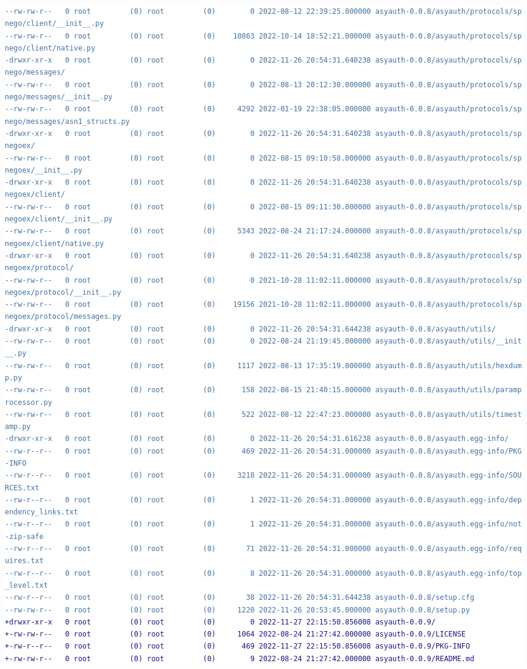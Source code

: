 ```diff
--rw-rw-r--   0 root         (0) root         (0)        0 2022-08-12 22:39:25.000000 asyauth-0.0.8/asyauth/protocols/spnego/client/__init__.py
--rw-rw-r--   0 root         (0) root         (0)    10863 2022-10-14 18:52:21.000000 asyauth-0.0.8/asyauth/protocols/spnego/client/native.py
-drwxr-xr-x   0 root         (0) root         (0)        0 2022-11-26 20:54:31.640238 asyauth-0.0.8/asyauth/protocols/spnego/messages/
--rw-rw-r--   0 root         (0) root         (0)        0 2022-08-13 20:12:30.000000 asyauth-0.0.8/asyauth/protocols/spnego/messages/__init__.py
--rw-rw-r--   0 root         (0) root         (0)     4292 2022-01-19 22:38:05.000000 asyauth-0.0.8/asyauth/protocols/spnego/messages/asn1_structs.py
-drwxr-xr-x   0 root         (0) root         (0)        0 2022-11-26 20:54:31.640238 asyauth-0.0.8/asyauth/protocols/spnegoex/
--rw-rw-r--   0 root         (0) root         (0)        0 2022-08-15 09:10:58.000000 asyauth-0.0.8/asyauth/protocols/spnegoex/__init__.py
-drwxr-xr-x   0 root         (0) root         (0)        0 2022-11-26 20:54:31.640238 asyauth-0.0.8/asyauth/protocols/spnegoex/client/
--rw-rw-r--   0 root         (0) root         (0)        0 2022-08-15 09:11:30.000000 asyauth-0.0.8/asyauth/protocols/spnegoex/client/__init__.py
--rw-rw-r--   0 root         (0) root         (0)     5343 2022-08-24 21:17:24.000000 asyauth-0.0.8/asyauth/protocols/spnegoex/client/native.py
-drwxr-xr-x   0 root         (0) root         (0)        0 2022-11-26 20:54:31.640238 asyauth-0.0.8/asyauth/protocols/spnegoex/protocol/
--rw-rw-r--   0 root         (0) root         (0)        0 2021-10-28 11:02:11.000000 asyauth-0.0.8/asyauth/protocols/spnegoex/protocol/__init__.py
--rw-rw-r--   0 root         (0) root         (0)    19156 2021-10-28 11:02:11.000000 asyauth-0.0.8/asyauth/protocols/spnegoex/protocol/messages.py
-drwxr-xr-x   0 root         (0) root         (0)        0 2022-11-26 20:54:31.644238 asyauth-0.0.8/asyauth/utils/
--rw-rw-r--   0 root         (0) root         (0)        0 2022-08-24 21:19:45.000000 asyauth-0.0.8/asyauth/utils/__init__.py
--rw-rw-r--   0 root         (0) root         (0)     1117 2022-08-13 17:35:19.000000 asyauth-0.0.8/asyauth/utils/hexdump.py
--rw-rw-r--   0 root         (0) root         (0)      158 2022-08-15 21:40:15.000000 asyauth-0.0.8/asyauth/utils/paramprocessor.py
--rw-rw-r--   0 root         (0) root         (0)      522 2022-08-12 22:47:23.000000 asyauth-0.0.8/asyauth/utils/timestamp.py
-drwxr-xr-x   0 root         (0) root         (0)        0 2022-11-26 20:54:31.616238 asyauth-0.0.8/asyauth.egg-info/
--rw-r--r--   0 root         (0) root         (0)      469 2022-11-26 20:54:31.000000 asyauth-0.0.8/asyauth.egg-info/PKG-INFO
--rw-r--r--   0 root         (0) root         (0)     3218 2022-11-26 20:54:31.000000 asyauth-0.0.8/asyauth.egg-info/SOURCES.txt
--rw-r--r--   0 root         (0) root         (0)        1 2022-11-26 20:54:31.000000 asyauth-0.0.8/asyauth.egg-info/dependency_links.txt
--rw-r--r--   0 root         (0) root         (0)        1 2022-11-26 20:54:31.000000 asyauth-0.0.8/asyauth.egg-info/not-zip-safe
--rw-r--r--   0 root         (0) root         (0)       71 2022-11-26 20:54:31.000000 asyauth-0.0.8/asyauth.egg-info/requires.txt
--rw-r--r--   0 root         (0) root         (0)        8 2022-11-26 20:54:31.000000 asyauth-0.0.8/asyauth.egg-info/top_level.txt
--rw-r--r--   0 root         (0) root         (0)       38 2022-11-26 20:54:31.644238 asyauth-0.0.8/setup.cfg
--rw-rw-r--   0 root         (0) root         (0)     1220 2022-11-26 20:53:45.000000 asyauth-0.0.8/setup.py
+drwxr-xr-x   0 root         (0) root         (0)        0 2022-11-27 22:15:50.856008 asyauth-0.0.9/
+-rw-rw-r--   0 root         (0) root         (0)     1064 2022-08-24 21:27:42.000000 asyauth-0.0.9/LICENSE
+-rw-r--r--   0 root         (0) root         (0)      469 2022-11-27 22:15:50.856008 asyauth-0.0.9/PKG-INFO
+-rw-rw-r--   0 root         (0) root         (0)        9 2022-08-24 21:27:42.000000 asyauth-0.0.9/README.md
```